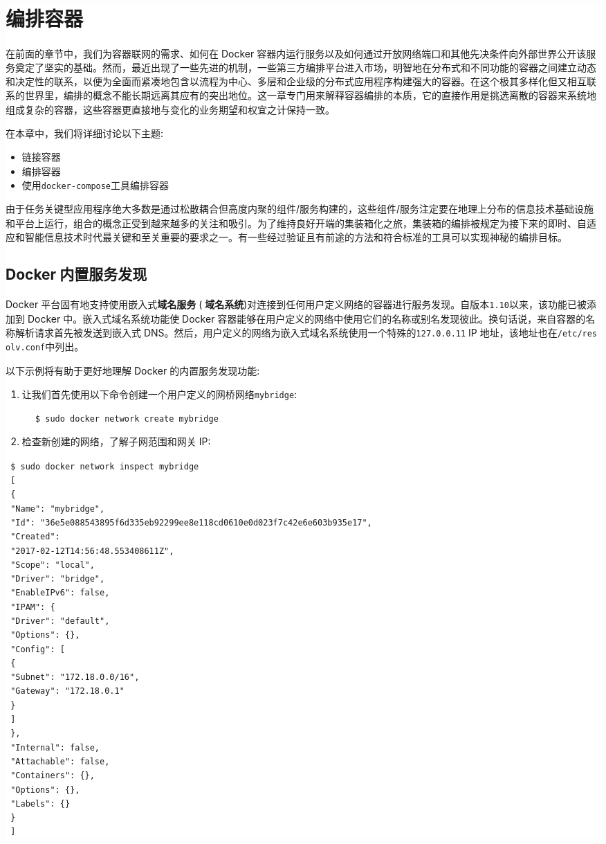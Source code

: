 # 编排容器

在前面的章节中，我们为容器联网的需求、如何在 Docker 容器内运行服务以及如何通过开放网络端口和其他先决条件向外部世界公开该服务奠定了坚实的基础。然而，最近出现了一些先进的机制，一些第三方编排平台进入市场，明智地在分布式和不同功能的容器之间建立动态和决定性的联系，以便为全面而紧凑地包含以流程为中心、多层和企业级的分布式应用程序构建强大的容器。在这个极其多样化但又相互联系的世界里，编排的概念不能长期远离其应有的突出地位。这一章专门用来解释容器编排的本质，它的直接作用是挑选离散的容器来系统地组成复杂的容器，这些容器更直接地与变化的业务期望和权宜之计保持一致。

在本章中，我们将详细讨论以下主题:

*   链接容器
*   编排容器
*   使用`docker-compose`工具编排容器

由于任务关键型应用程序绝大多数是通过松散耦合但高度内聚的组件/服务构建的，这些组件/服务注定要在地理上分布的信息技术基础设施和平台上运行，组合的概念正受到越来越多的关注和吸引。为了维持良好开端的集装箱化之旅，集装箱的编排被规定为接下来的即时、自适应和智能信息技术时代最关键和至关重要的要求之一。有一些经过验证且有前途的方法和符合标准的工具可以实现神秘的编排目标。

## Docker 内置服务发现

Docker 平台固有地支持使用嵌入式**域名服务** ( **域名系统**)对连接到任何用户定义网络的容器进行服务发现。自版本`1.10`以来，该功能已被添加到 Docker 中。嵌入式域名系统功能使 Docker 容器能够在用户定义的网络中使用它们的名称或别名发现彼此。换句话说，来自容器的名称解析请求首先被发送到嵌入式 DNS。然后，用户定义的网络为嵌入式域名系统使用一个特殊的`127.0.0.11` IP 地址，该地址也在`/etc/resolv.conf`中列出。

以下示例将有助于更好地理解 Docker 的内置服务发现功能:

1.  让我们首先使用以下命令创建一个用户定义的网桥网络`mybridge`:

```
      $ sudo docker network create mybridge

```

2.  检查新创建的网络，了解子网范围和网关 IP:

```
 $ sudo docker network inspect mybridge
 [
 {
 "Name": "mybridge",
 "Id": "36e5e088543895f6d335eb92299ee8e118cd0610e0d023f7c42e6e603b935e17",
 "Created": 
 "2017-02-12T14:56:48.553408611Z",
 "Scope": "local",
 "Driver": "bridge",
 "EnableIPv6": false,
 "IPAM": {
 "Driver": "default",
 "Options": {},
 "Config": [
 {
 "Subnet": "172.18.0.0/16",
 "Gateway": "172.18.0.1"
 }
 ]
 },
 "Internal": false,
 "Attachable": false,
 "Containers": {},
 "Options": {},
 "Labels": {}
 }
 ]

```
